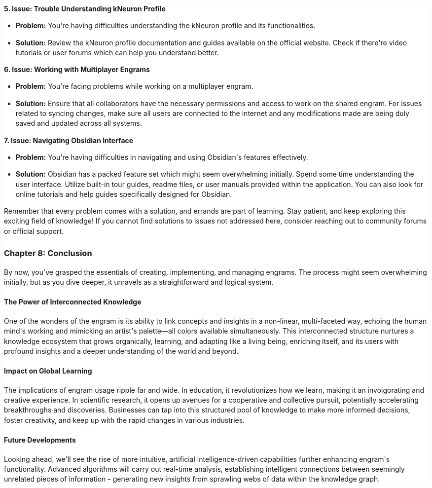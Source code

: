 **5. Issue: Trouble Understanding kNeuron Profile**

- **Problem:** You're having difficulties understanding the kNeuron profile and its functionalities.

- **Solution:** Review the kNeuron profile documentation and guides available on the official website. Check if there're video tutorials or user forums which can help you understand better.

**6. Issue: Working with Multiplayer Engrams**

- **Problem:** You're facing problems while working on a multiplayer engram.

- **Solution:** Ensure that all collaborators have the necessary permissions and access to work on the shared engram. For issues related to syncing changes, make sure all users are connected to the internet and any modifications made are being duly saved and updated across all systems.

**7. Issue: Navigating Obsidian Interface**

- **Problem:** You're having difficulties in navigating and using Obsidian's features effectively.

- **Solution:** Obsidian has a packed feature set which might seem overwhelming initially. Spend some time understanding the user interface. Utilize built-in tour guides, readme files, or user manuals provided within the application. You can also look for online tutorials and help guides specifically designed for Obsidian.

Remember that every problem comes with a solution, and errands are part of learning. Stay patient, and keep exploring this exciting field of knowledge! If you cannot find solutions to issues not addressed here, consider reaching out to community forums or official support.

### Chapter 8: Conclusion

By now, you've grasped the essentials of creating, implementing, and managing engrams. The process might seem overwhelming initially, but as you dive deeper, it unravels as a straightforward and logical system. 

#### The Power of Interconnected Knowledge

One of the wonders of the engram is its ability to link concepts and insights in a non-linear, multi-faceted way, echoing the human mind's working and mimicking an artist's palette—all colors available simultaneously. This interconnected structure nurtures a knowledge ecosystem that grows organically, learning, and adapting like a living being, enriching itself, and its users with profound insights and a deeper understanding of the world and beyond.

#### Impact on Global Learning 

The implications of engram usage ripple far and wide. In education, it revolutionizes how we learn, making it an invoigorating and creative experience. In scientific research, it opens up avenues for a cooperative and collective pursuit, potentially accelerating breakthroughs and discoveries. Businesses can tap into this structured pool of knowledge to make more informed decisions, foster creativity, and keep up with the rapid changes in various industries.

#### Future Developments

Looking ahead, we'll see the rise of more intuitive, artificial intelligence-driven capabilities further enhancing engram's functionality. Advanced algorithms will carry out real-time analysis, establishing intelligent connections between seemingly unrelated pieces of information - generating new insights from sprawling webs of data within the knowledge graph.
